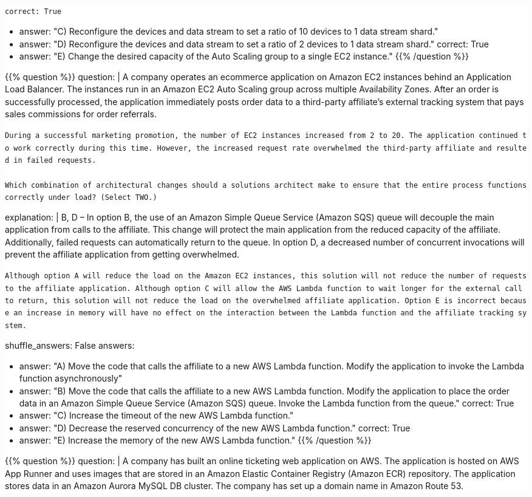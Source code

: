     correct: True
  - answer: "C) Reconfigure the devices and data stream to set a ratio of 10 devices to 1 data stream shard."
  - answer: "D) Reconfigure the devices and data stream to set a ratio of 2 devices to 1 data stream shard."
    correct: True
  - answer: "E) Change the desired capacity of the Auto Scaling group to a single EC2 instance."
{{% /question %}}

{{% question %}}
question: |
    A company operates an ecommerce application on Amazon EC2 instances behind an Application Load Balancer. The instances run in an Amazon EC2 Auto Scaling group across multiple Availability Zones. After an order is successfully processed, the application immediately posts order data to a third-party affiliate’s external tracking system that pays sales commissions for order referrals. 
    
    During a successful marketing promotion, the number of EC2 instances increased from 2 to 20. The application continued to work correctly during this time. However, the increased request rate overwhelmed the third-party affiliate and resulted in failed requests. 
    
    Which combination of architectural changes should a solutions architect make to ensure that the entire process functions correctly under load? (Select TWO.)
explanation: |
    B, D – In option B, the use of an Amazon Simple Queue Service (Amazon SQS) queue will decouple the main application from calls to the affiliate. This change will protect the main application from the reduced capacity of the affiliate. Additionally, failed requests can automatically return to the queue. In option D, a decreased number of concurrent invocations will prevent the affiliate application from getting overwhelmed. 

    Although option A will reduce the load on the Amazon EC2 instances, this solution will not reduce the number of requests to the affiliate application. Although option C will allow the AWS Lambda function to wait longer for the external call to return, this solution will not reduce the load on the overwhelmed affiliate application. Option E is incorrect because an increase in memory will have no effect on the interaction between the Lambda function and the affiliate tracking system.
shuffle_answers: False
answers:
  - answer: "A) Move the code that calls the affiliate to a new AWS Lambda function. Modify the application to invoke the Lambda function asynchronously"
  - answer: "B) Move the code that calls the affiliate to a new AWS Lambda function. Modify the application to place the order data in an Amazon Simple Queue Service (Amazon SQS) queue. Invoke the Lambda function from the queue."
    correct: True
  - answer: "C) Increase the timeout of the new AWS Lambda function."
  - answer: "D) Decrease the reserved concurrency of the new AWS Lambda function."
    correct: True
  - answer: "E) Increase the memory of the new AWS Lambda function."
{{% /question %}}

{{% question %}}
question: |
    A company has built an online ticketing web application on AWS. The application is hosted on AWS App Runner and uses images that are stored in an Amazon Elastic Container Registry (Amazon ECR) repository. The application stores data in an Amazon Aurora MySQL DB cluster. The company has set up a domain name in Amazon Route 53.
